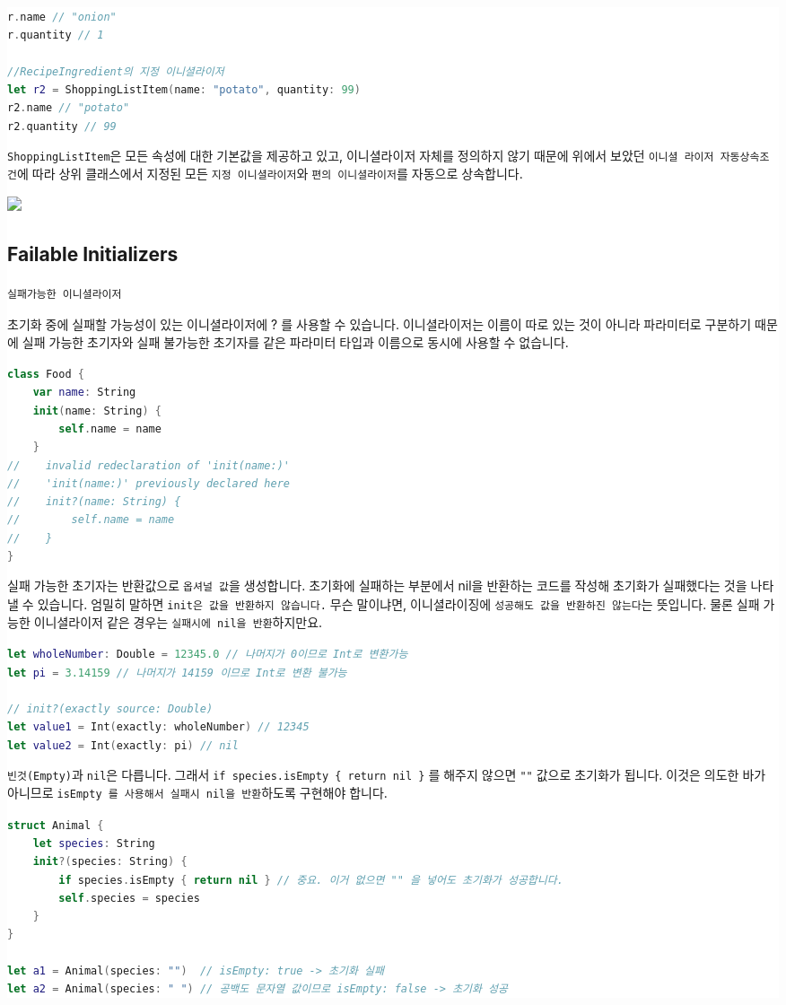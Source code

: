 ```swift
r.name // "onion"
r.quantity // 1

//RecipeIngredient의 지정 이니셜라이저
let r2 = ShoppingListItem(name: "potato", quantity: 99)
r2.name // "potato"
r2.quantity // 99
```
`ShoppingListItem`은 모든 속성에 대한 기본값을 제공하고 있고, 이니셜라이저 자체를 정의하지 않기 때문에 위에서 보았던 `이니셜 라이저 자동상속조건`에 따라 상위 클래스에서 지정된 모든 `지정 이니셜라이저`와 `편의 이니셜라이저`를 자동으로 상속합니다.
            
![](https://velog.velcdn.com/images/dev_kickbell/post/183e03ed-c3c3-4d61-8f2c-1ff90d93dace/image.png)               


 ## Failable Initializers
 		
 `실패가능한 이니셜라이저`			
 		
초기화 중에 실패할 가능성이 있는 이니셜라이저에 ? 를 사용할 수 있습니다. 이니셜라이저는 이름이 따로 있는 것이 아니라 파라미터로 구분하기 때문에 실패 가능한 초기자와 실패 불가능한 초기자를 같은 파라미터 타입과 이름으로 동시에 사용할 수 없습니다. 

```swift
class Food {
    var name: String
    init(name: String) {
        self.name = name
    }
//    invalid redeclaration of 'init(name:)'
//    'init(name:)' previously declared here
//    init?(name: String) {
//        self.name = name
//    }
}
```

실패 가능한 초기자는 반환값으로 `옵셔널 값`을 생성합니다. 초기화에 실패하는 부분에서 nil을 반환하는 코드를 작성해 초기화가 실패했다는 것을 나타낼 수 있습니다. 엄밀히 말하면 `init은 값을 반환하지 않습니다.` 무슨 말이냐면, 이니셜라이징에 `성공해도 값을 반환하진 않는다`는 뜻입니다. 물론 실패 가능한 이니셜라이저 같은 경우는 `실패시에 nil을 반환`하지만요. 

```swift
let wholeNumber: Double = 12345.0 // 나머지가 0이므로 Int로 변환가능
let pi = 3.14159 // 나머지가 14159 이므로 Int로 변환 불가능

// init?(exactly source: Double)
let value1 = Int(exactly: wholeNumber) // 12345
let value2 = Int(exactly: pi) // nil
```

`빈것(Empty)`과 `nil`은 다릅니다. 그래서 `if species.isEmpty { return nil }` 를 해주지 않으면 `""` 값으로 초기화가 됩니다. 이것은 의도한 바가 아니므로 `isEmpty 를 사용해서 실패시 nil을 반환`하도록 구현해야 합니다.

```swift
struct Animal {
    let species: String
    init?(species: String) {
        if species.isEmpty { return nil } // 중요. 이거 없으면 "" 을 넣어도 초기화가 성공합니다.
        self.species = species
    }
}

let a1 = Animal(species: "")  // isEmpty: true -> 초기화 실패
let a2 = Animal(species: " ") // 공백도 문자열 값이므로 isEmpty: false -> 초기화 성공
```
 					